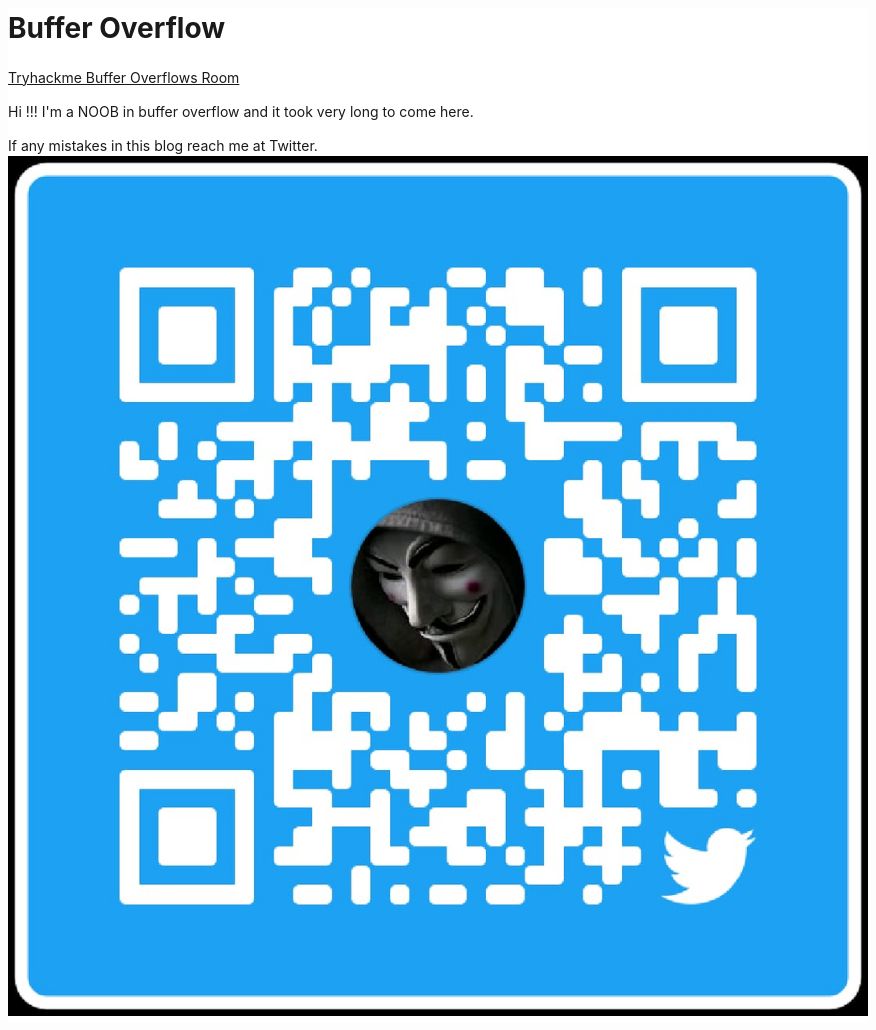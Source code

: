 # Buffer Overflow
[Tryhackme Buffer Overflows Room](https://tryhackme.com/room/bof1)


Hi !!! I'm a NOOB in buffer overflow and it took very long to come here. 

If any mistakes in this blog reach me at Twitter.
![twitter | 250](twitter.jpeg)
